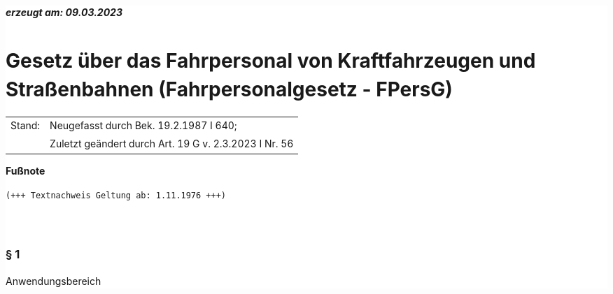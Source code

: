 <td colspan="2">

  
  

##### erzeugt am: 09.03.2023

</td>

</tr>

</table>

<span id="BJNR002770971.html"></span>

# Gesetz über das Fahrpersonal von Kraftfahrzeugen und Straßenbahnen (Fahrpersonalgesetz - FPersG)

<div>

<div class="jnhtml">

|        |                                                       |
| ------ | ----------------------------------------------------- |
| Stand: | Neugefasst durch Bek. 19.2.1987 I 640;                |
|        | Zuletzt geändert durch Art. 19 G v. 2.3.2023 I Nr. 56 |

</div>

</div>

<div>

  
**Fußnote**

<div class="jnhtml">

<div>

<div class="jurAbsatz">

  

``` 
(+++ Textnachweis Geltung ab: 1.11.1976 +++)

 
```

</div>

</div>

</div>

</div>

<span id="BJNR002770971BJNE000104301.html"></span>

### § 1  
Anwendungsbereich
